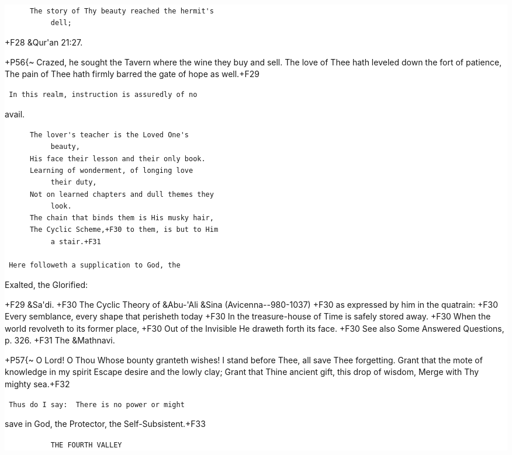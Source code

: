           The story of Thy beauty reached the hermit's
               dell;
 
+F28 &amp;Qur'an 21:27.
 
+P56{~
          Crazed, he sought the Tavern where the
               wine they buy and sell.
          The love of Thee hath leveled down the fort
               of patience,
          The pain of Thee hath firmly barred the gate
               of hope as well.+F29
 
     In this realm, instruction is assuredly of no
avail.
 
          The lover's teacher is the Loved One's
               beauty,
          His face their lesson and their only book.
          Learning of wonderment, of longing love
               their duty,
          Not on learned chapters and dull themes they
               look.
          The chain that binds them is His musky hair,
          The Cyclic Scheme,+F30 to them, is but to Him
               a stair.+F31
 
     Here followeth a supplication to God, the
Exalted, the Glorified:
 
+F29 &amp;Sa'di.
+F30 The Cyclic Theory of &amp;Abu-'Ali &amp;Sina (Avicenna--980-1037)
+F30 as expressed by him in the quatrain:
+F30 Every semblance, every shape that perisheth today
+F30 In the treasure-house of Time is safely stored away.
+F30 When the world revolveth to its former place,
+F30 Out of the Invisible He draweth forth its face.
+F30 See also Some Answered Questions, p. 326.
+F31 The &amp;Mathnavi.
 
+P57{~
          O Lord!  O Thou Whose bounty granteth
               wishes!
          I stand before Thee, all save Thee forgetting.
          Grant that the mote of knowledge in my
               spirit
          Escape desire and the lowly clay;
          Grant that Thine ancient gift, this drop of
               wisdom,
          Merge with Thy mighty sea.+F32
 
     Thus do I say:  There is no power or might
save in God, the Protector, the Self-Subsistent.+F33
 
               THE FOURTH VALLEY
 